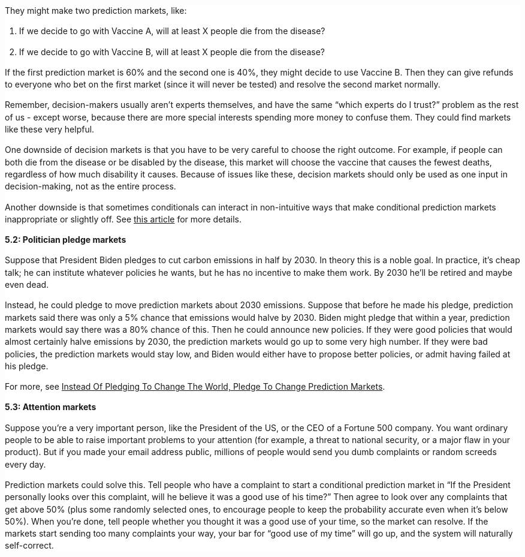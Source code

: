 They might make two prediction markets, like:

  1. If we decide to go with Vaccine A, will at least X people die from the disease?

  2. If we decide to go with Vaccine B, will at least X people die from the disease?




If the first prediction market is 60% and the second one is 40%, they might decide to use Vaccine B. Then they can give refunds to everyone who bet on the first market (since it will never be tested) and resolve the second market normally.

Remember, decision-makers usually aren’t experts themselves, and have the same “which experts do I trust?” problem as the rest of us - except worse, because there are more special interests spending more money to confuse them. They could find markets like these very helpful.

One downside of decision markets is that you have to be very careful to choose the right outcome. For example, if people can both die from the disease or be disabled by the disease, this market will choose the vaccine that causes the fewest deaths, regardless of how much disability it causes. Because of issues like these, decision markets should only be used as one input in decision-making, not as the entire process.

Another downside is that sometimes conditionals can interact in non-intuitive ways that make conditional prediction markets inappropriate or slightly off. See [this article](https://dynomight.net/prediction-market-causation/) for more details.

**5.2: Politician pledge markets**

Suppose that President Biden pledges to cut carbon emissions in half by 2030. In theory this is a noble goal. In practice, it’s cheap talk; he can institute whatever policies he wants, but he has no incentive to make them work. By 2030 he’ll be retired and maybe even dead.

Instead, he could pledge to move prediction markets about 2030 emissions. Suppose that before he made his pledge, prediction markets said there was only a 5% chance that emissions would halve by 2030. Biden might pledge that within a year, prediction markets would say there was a 80% chance of this. Then he could announce new policies. If they were good policies that would almost certainly halve emissions by 2030, the prediction markets would go up to some very high number. If they were bad policies, the prediction markets would stay low, and Biden would either have to propose better policies, or admit having failed at his pledge.

For more, see [Instead Of Pledging To Change The World, Pledge To Change Prediction Markets](https://astralcodexten.substack.com/p/instead-of-pledging-to-change-the).

**5.3: Attention markets**

Suppose you’re a very important person, like the President of the US, or the CEO of a Fortune 500 company. You want ordinary people to be able to raise important problems to your attention (for example, a threat to national security, or a major flaw in your product). But if you made your email address public, millions of people would send you dumb complaints or random screeds every day.

Prediction markets could solve this. Tell people who have a complaint to start a conditional prediction market in “If the President personally looks over this complaint, will he believe it was a good use of his time?” Then agree to look over any complaints that get above 50% (plus some randomly selected ones, to encourage people to keep the probability accurate even when it’s below 50%). When you’re done, tell people whether you thought it was a good use of your time, so the market can resolve. If the markets start sending too many complaints your way, your bar for “good use of my time” will go up, and the system will naturally self-correct.

